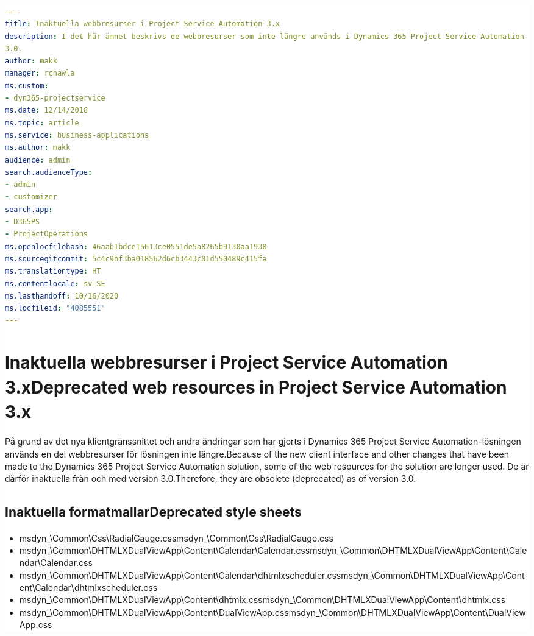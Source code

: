 ```yaml
---
title: Inaktuella webbresurser i Project Service Automation 3.x
description: I det här ämnet beskrivs de webbresurser som inte längre används i Dynamics 365 Project Service Automation 3.0.
author: makk
manager: rchawla
ms.custom:
- dyn365-projectservice
ms.date: 12/14/2018
ms.topic: article
ms.service: business-applications
ms.author: makk
audience: admin
search.audienceType:
- admin
- customizer
search.app:
- D365PS
- ProjectOperations
ms.openlocfilehash: 46aab1bdce15613ce0551de5a8265b9130aa1938
ms.sourcegitcommit: 5c4c9bf3ba018562d6cb3443c01d550489c415fa
ms.translationtype: HT
ms.contentlocale: sv-SE
ms.lasthandoff: 10/16/2020
ms.locfileid: "4085551"
---
```

# <a name="deprecated-web-resources-in-project-service-automation-3x"></a><span data-ttu-id="3edb1-103">Inaktuella webbresurser i Project Service Automation 3.x</span><span class="sxs-lookup"><span data-stu-id="3edb1-103">Deprecated web resources in Project Service Automation 3.x</span></span>

<span data-ttu-id="3edb1-104">På grund av det nya klientgränssnittet och andra ändringar som har gjorts i Dynamics 365 Project Service Automation-lösningen används en del webbresurser för lösningen inte längre.</span><span class="sxs-lookup"><span data-stu-id="3edb1-104">Because of the new client interface and other changes that have been made to the Dynamics 365 Project Service Automation solution, some of the web resources for the solution are longer used.</span></span> <span data-ttu-id="3edb1-105">De är därför inaktuella från och med version 3.0.</span><span class="sxs-lookup"><span data-stu-id="3edb1-105">Therefore, they are obsolete (deprecated) as of version 3.0.</span></span>

## <a name="deprecated-style-sheets"></a><span data-ttu-id="3edb1-106">Inaktuella formatmallar</span><span class="sxs-lookup"><span data-stu-id="3edb1-106">Deprecated style sheets</span></span>

- <span data-ttu-id="3edb1-107">msdyn\_\\Common\\Css\\RadialGauge.css</span><span class="sxs-lookup"><span data-stu-id="3edb1-107">msdyn\_\\Common\\Css\\RadialGauge.css</span></span>
- <span data-ttu-id="3edb1-108">msdyn\_\\Common\\DHTMLXDualViewApp\\Content\\Calendar\\Calendar.css</span><span class="sxs-lookup"><span data-stu-id="3edb1-108">msdyn\_\\Common\\DHTMLXDualViewApp\\Content\\Calendar\\Calendar.css</span></span>
- <span data-ttu-id="3edb1-109">msdyn\_\\Common\\DHTMLXDualViewApp\\Content\\Calendar\\dhtmlxscheduler.css</span><span class="sxs-lookup"><span data-stu-id="3edb1-109">msdyn\_\\Common\\DHTMLXDualViewApp\\Content\\Calendar\\dhtmlxscheduler.css</span></span>
- <span data-ttu-id="3edb1-110">msdyn\_\\Common\\DHTMLXDualViewApp\\Content\\dhtmlx.css</span><span class="sxs-lookup"><span data-stu-id="3edb1-110">msdyn\_\\Common\\DHTMLXDualViewApp\\Content\\dhtmlx.css</span></span>
- <span data-ttu-id="3edb1-111">msdyn\_\\Common\\DHTMLXDualViewApp\\Content\\DualViewApp.css</span><span class="sxs-lookup"><span data-stu-id="3edb1-111">msdyn\_\\Common\\DHTMLXDualViewApp\\Content\\DualViewApp.css</span></span>
